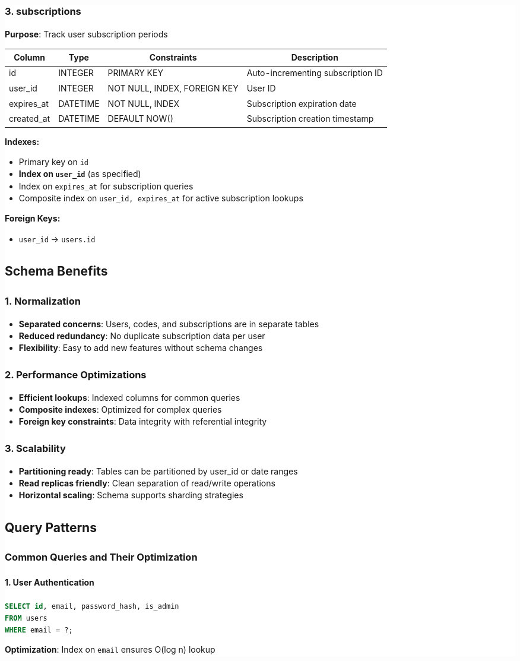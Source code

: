 ### 3. subscriptions
**Purpose**: Track user subscription periods

| Column | Type | Constraints | Description |
|--------|------|-------------|-------------|
| id | INTEGER | PRIMARY KEY | Auto-incrementing subscription ID |
| user_id | INTEGER | NOT NULL, INDEX, FOREIGN KEY | User ID |
| expires_at | DATETIME | NOT NULL, INDEX | Subscription expiration date |
| created_at | DATETIME | DEFAULT NOW() | Subscription creation timestamp |

**Indexes:**
- Primary key on `id`
- **Index on `user_id`** (as specified)
- Index on `expires_at` for subscription queries
- Composite index on `user_id, expires_at` for active subscription lookups

**Foreign Keys:**
- `user_id` → `users.id`

## Schema Benefits

### 1. Normalization
- **Separated concerns**: Users, codes, and subscriptions are in separate tables
- **Reduced redundancy**: No duplicate subscription data per user
- **Flexibility**: Easy to add new features without schema changes

### 2. Performance Optimizations
- **Efficient lookups**: Indexed columns for common queries
- **Composite indexes**: Optimized for complex queries
- **Foreign key constraints**: Data integrity with referential integrity

### 3. Scalability
- **Partitioning ready**: Tables can be partitioned by user_id or date ranges
- **Read replicas friendly**: Clean separation of read/write operations
- **Horizontal scaling**: Schema supports sharding strategies

## Query Patterns

### Common Queries and Their Optimization

#### 1. User Authentication
```sql
SELECT id, email, password_hash, is_admin 
FROM users 
WHERE email = ?;
```
**Optimization**: Index on `email` ensures O(log n) lookup
